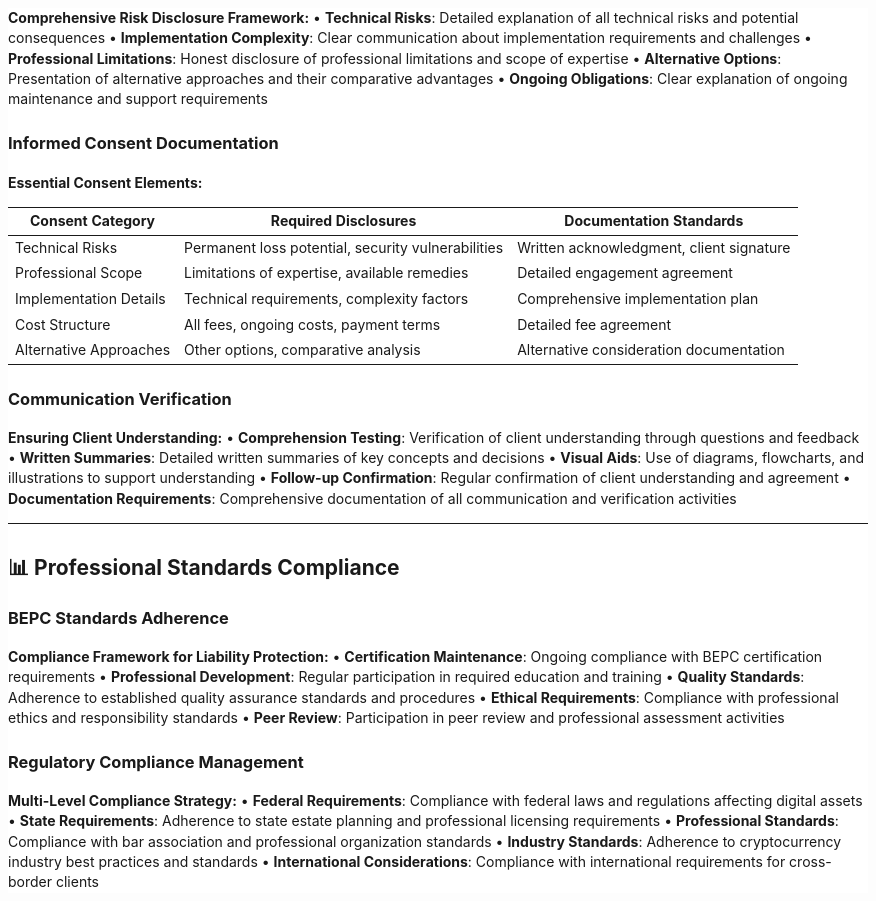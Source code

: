 **Comprehensive Risk Disclosure Framework:**
• **Technical Risks**: Detailed explanation of all technical risks and potential consequences
• **Implementation Complexity**: Clear communication about implementation requirements and challenges
• **Professional Limitations**: Honest disclosure of professional limitations and scope of expertise
• **Alternative Options**: Presentation of alternative approaches and their comparative advantages
• **Ongoing Obligations**: Clear explanation of ongoing maintenance and support requirements

### Informed Consent Documentation

**Essential Consent Elements:**

| **Consent Category** | **Required Disclosures** | **Documentation Standards** |
|---------------------|-------------------------|----------------------------|
| Technical Risks | Permanent loss potential, security vulnerabilities | Written acknowledgment, client signature |
| Professional Scope | Limitations of expertise, available remedies | Detailed engagement agreement |
| Implementation Details | Technical requirements, complexity factors | Comprehensive implementation plan |
| Cost Structure | All fees, ongoing costs, payment terms | Detailed fee agreement |
| Alternative Approaches | Other options, comparative analysis | Alternative consideration documentation |

### Communication Verification

**Ensuring Client Understanding:**
• **Comprehension Testing**: Verification of client understanding through questions and feedback
• **Written Summaries**: Detailed written summaries of key concepts and decisions
• **Visual Aids**: Use of diagrams, flowcharts, and illustrations to support understanding
• **Follow-up Confirmation**: Regular confirmation of client understanding and agreement
• **Documentation Requirements**: Comprehensive documentation of all communication and verification activities

---

## 📊 Professional Standards Compliance

### BEPC Standards Adherence

**Compliance Framework for Liability Protection:**
• **Certification Maintenance**: Ongoing compliance with BEPC certification requirements
• **Professional Development**: Regular participation in required education and training
• **Quality Standards**: Adherence to established quality assurance standards and procedures
• **Ethical Requirements**: Compliance with professional ethics and responsibility standards
• **Peer Review**: Participation in peer review and professional assessment activities

### Regulatory Compliance Management

**Multi-Level Compliance Strategy:**
• **Federal Requirements**: Compliance with federal laws and regulations affecting digital assets
• **State Requirements**: Adherence to state estate planning and professional licensing requirements
• **Professional Standards**: Compliance with bar association and professional organization standards
• **Industry Standards**: Adherence to cryptocurrency industry best practices and standards
• **International Considerations**: Compliance with international requirements for cross-border clients
